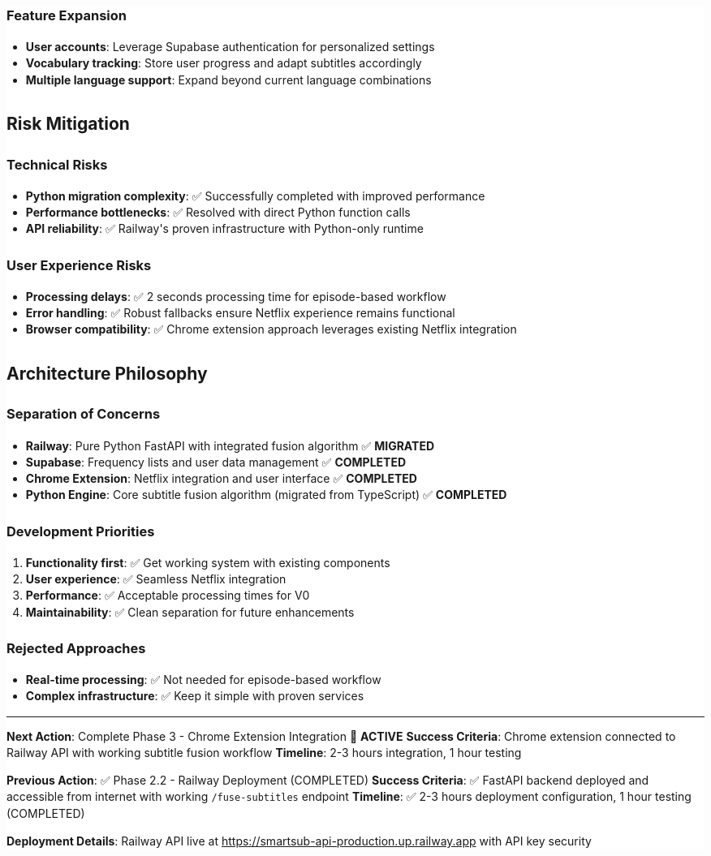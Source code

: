 ### **Feature Expansion**
- **User accounts**: Leverage Supabase authentication for personalized settings
- **Vocabulary tracking**: Store user progress and adapt subtitles accordingly
- **Multiple language support**: Expand beyond current language combinations

## Risk Mitigation

### **Technical Risks**
- **Python migration complexity**: ✅ Successfully completed with improved performance
- **Performance bottlenecks**: ✅ Resolved with direct Python function calls
- **API reliability**: ✅ Railway's proven infrastructure with Python-only runtime

### **User Experience Risks**
- **Processing delays**: ✅ 2 seconds processing time for episode-based workflow
- **Error handling**: ✅ Robust fallbacks ensure Netflix experience remains functional
- **Browser compatibility**: ✅ Chrome extension approach leverages existing Netflix integration

## Architecture Philosophy

### **Separation of Concerns**
- **Railway**: Pure Python FastAPI with integrated fusion algorithm ✅ **MIGRATED**
- **Supabase**: Frequency lists and user data management ✅ **COMPLETED**
- **Chrome Extension**: Netflix integration and user interface ✅ **COMPLETED**
- **Python Engine**: Core subtitle fusion algorithm (migrated from TypeScript) ✅ **COMPLETED**

### **Development Priorities**
1. **Functionality first**: ✅ Get working system with existing components
2. **User experience**: ✅ Seamless Netflix integration
3. **Performance**: ✅ Acceptable processing times for V0
4. **Maintainability**: ✅ Clean separation for future enhancements

### **Rejected Approaches**
- **Real-time processing**: ✅ Not needed for episode-based workflow
- **Complex infrastructure**: ✅ Keep it simple with proven services

---

**Next Action**: Complete Phase 3 - Chrome Extension Integration 🔄 **ACTIVE**
**Success Criteria**: Chrome extension connected to Railway API with working subtitle fusion workflow
**Timeline**: 2-3 hours integration, 1 hour testing

**Previous Action**: ✅ Phase 2.2 - Railway Deployment (COMPLETED)
**Success Criteria**: ✅ FastAPI backend deployed and accessible from internet with working `/fuse-subtitles` endpoint
**Timeline**: ✅ 2-3 hours deployment configuration, 1 hour testing (COMPLETED)

**Deployment Details**: Railway API live at https://smartsub-api-production.up.railway.app with API key security
